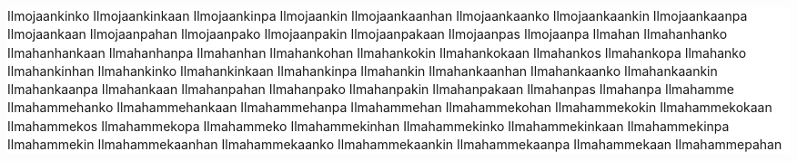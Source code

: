 Ilmojaankinko
Ilmojaankinkaan
Ilmojaankinpa
Ilmojaankin
Ilmojaankaanhan
Ilmojaankaanko
Ilmojaankaankin
Ilmojaankaanpa
Ilmojaankaan
Ilmojaanpahan
Ilmojaanpako
Ilmojaanpakin
Ilmojaanpakaan
Ilmojaanpas
Ilmojaanpa
Ilmahan
Ilmahanhanko
Ilmahanhankaan
Ilmahanhanpa
Ilmahanhan
Ilmahankohan
Ilmahankokin
Ilmahankokaan
Ilmahankos
Ilmahankopa
Ilmahanko
Ilmahankinhan
Ilmahankinko
Ilmahankinkaan
Ilmahankinpa
Ilmahankin
Ilmahankaanhan
Ilmahankaanko
Ilmahankaankin
Ilmahankaanpa
Ilmahankaan
Ilmahanpahan
Ilmahanpako
Ilmahanpakin
Ilmahanpakaan
Ilmahanpas
Ilmahanpa
Ilmahamme
Ilmahammehanko
Ilmahammehankaan
Ilmahammehanpa
Ilmahammehan
Ilmahammekohan
Ilmahammekokin
Ilmahammekokaan
Ilmahammekos
Ilmahammekopa
Ilmahammeko
Ilmahammekinhan
Ilmahammekinko
Ilmahammekinkaan
Ilmahammekinpa
Ilmahammekin
Ilmahammekaanhan
Ilmahammekaanko
Ilmahammekaankin
Ilmahammekaanpa
Ilmahammekaan
Ilmahammepahan